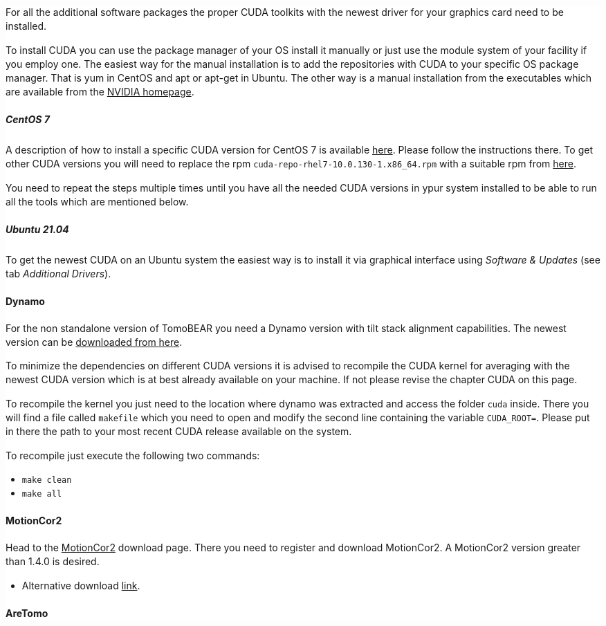 For all the additional software packages the proper CUDA toolkits with the newest driver for your graphics card need to be installed.

To install CUDA you can use the package manager of your OS install it manually or just use the module system of your facility if you employ one. The easiest way for the manual installation is to add the repositories with CUDA to your specific OS package manager. That is yum in CentOS and apt or apt-get in Ubuntu. The other way is a manual installation from the executables which are available from the [NVIDIA homepage](https://developer.nvidia.com/cuda-toolkit-archive).

##### CentOS 7

A description of how to install a specific CUDA version for CentOS 7 is available [here](https://linuxconfig.org/how-to-install-nvidia-cuda-toolkit-on-centos-7-linux). Please follow the instructions there. To get other CUDA versions you will need to replace the rpm `cuda-repo-rhel7-10.0.130-1.x86_64.rpm` with a suitable rpm from [here](https://developer.download.nvidia.com/compute/cuda/repos/rhel7/x86_64/).

You need to repeat the steps multiple times until you have all the needed CUDA versions in ypur system installed to be able to run all the tools which are mentioned below.

##### Ubuntu 21.04

To get the newest CUDA on an Ubuntu system the easiest way is to install it via graphical interface using *Software & Updates* (see tab *Additional Drivers*).

#### Dynamo

For the non standalone version of TomoBEAR you need a Dynamo version with tilt stack alignment capabilities. The newest version can be [downloaded from here](https://wiki.dynamo.biozentrum.unibas.ch/w/index.php/Downloads).

To minimize the dependencies on different CUDA versions it is advised to recompile the CUDA kernel for averaging with the newest CUDA version which is at best already available on your machine. If not please revise the chapter CUDA on this page.

To recompile the kernel you just need to the location where dynamo was extracted and access the folder ```cuda``` inside. There you will find a file called ```makefile``` which you need to open and modify the second line containing the variable ```CUDA_ROOT=```. Please put in there the path to your most recent CUDA release available on the system.

To recompile just execute the following two commands:

* `make clean`
* `make all`

#### MotionCor2

Head to the
[MotionCor2](https://docs.google.com/forms/d/e/1FAIpQLSfAQm5MA81qTx90W9JL6ClzSrM77tytsvyyHh1ZZWrFByhmfQ/viewform)
download page. There you need to register and download MotionCor2. A
MotionCor2 version greater than 1.4.0 is desired.

-   Alternative download [link](https://emcore.ucsf.edu/ucsf-software).

#### AreTomo
